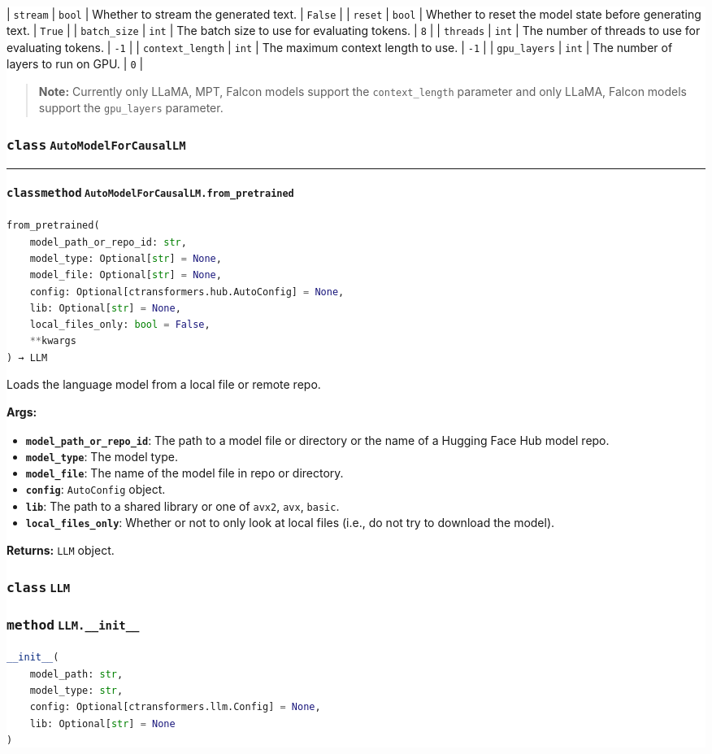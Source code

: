 | `stream`             | `bool`      | Whether to stream the generated text.                    | `False` |
| `reset`              | `bool`      | Whether to reset the model state before generating text. | `True`  |
| `batch_size`         | `int`       | The batch size to use for evaluating tokens.             | `8`     |
| `threads`            | `int`       | The number of threads to use for evaluating tokens.      | `-1`    |
| `context_length`     | `int`       | The maximum context length to use.                       | `-1`    |
| `gpu_layers`         | `int`       | The number of layers to run on GPU.                      | `0`     |

> **Note:** Currently only LLaMA, MPT, Falcon models support the `context_length` parameter and only LLaMA, Falcon models support the `gpu_layers` parameter.

### <kbd>class</kbd> `AutoModelForCausalLM`

---

#### <kbd>classmethod</kbd> `AutoModelForCausalLM.from_pretrained`

```python
from_pretrained(
    model_path_or_repo_id: str,
    model_type: Optional[str] = None,
    model_file: Optional[str] = None,
    config: Optional[ctransformers.hub.AutoConfig] = None,
    lib: Optional[str] = None,
    local_files_only: bool = False,
    **kwargs
) → LLM
```

Loads the language model from a local file or remote repo.

**Args:**

- <b>`model_path_or_repo_id`</b>: The path to a model file or directory or the name of a Hugging Face Hub model repo.
- <b>`model_type`</b>: The model type.
- <b>`model_file`</b>: The name of the model file in repo or directory.
- <b>`config`</b>: `AutoConfig` object.
- <b>`lib`</b>: The path to a shared library or one of `avx2`, `avx`, `basic`.
- <b>`local_files_only`</b>: Whether or not to only look at local files (i.e., do not try to download the model).

**Returns:**
`LLM` object.

### <kbd>class</kbd> `LLM`

### <kbd>method</kbd> `LLM.__init__`

```python
__init__(
    model_path: str,
    model_type: str,
    config: Optional[ctransformers.llm.Config] = None,
    lib: Optional[str] = None
)
```
